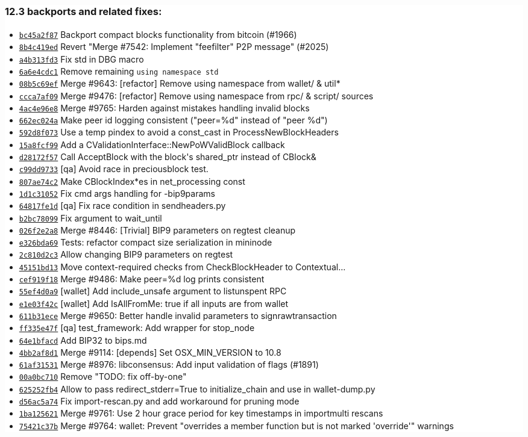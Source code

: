 ### 12.3 backports and related fixes:
- [`bc45a2f87`](https://we-conceived-the/ball/commit/bc45a2f87) Backport compact blocks functionality from bitcoin (#1966)
- [`8b4c419ed`](https://we-conceived-the/ball/commit/8b4c419ed) Revert "Merge #7542: Implement "feefilter" P2P message" (#2025)
- [`a4b313fd3`](https://we-conceived-the/ball/commit/a4b313fd3) Fix std in DBG macro
- [`6a6e4cdc1`](https://we-conceived-the/ball/commit/6a6e4cdc1) Remove remaining `using namespace std`
- [`08b5c69ef`](https://we-conceived-the/ball/commit/08b5c69ef) Merge #9643: [refactor] Remove using namespace <xxx> from wallet/ & util*
- [`ccca7af09`](https://we-conceived-the/ball/commit/ccca7af09) Merge #9476: [refactor] Remove using namespace <xxx> from rpc/ & script/ sources
- [`4ac4e96e8`](https://we-conceived-the/ball/commit/4ac4e96e8) Merge #9765: Harden against mistakes handling invalid blocks
- [`662ec024a`](https://we-conceived-the/ball/commit/662ec024a) Make peer id logging consistent ("peer=%d" instead of "peer %d")
- [`592d8f073`](https://we-conceived-the/ball/commit/592d8f073) Use a temp pindex to avoid a const_cast in ProcessNewBlockHeaders
- [`15a8fcf99`](https://we-conceived-the/ball/commit/15a8fcf99) Add a CValidationInterface::NewPoWValidBlock callback
- [`d28172f57`](https://we-conceived-the/ball/commit/d28172f57) Call AcceptBlock with the block's shared_ptr instead of CBlock&
- [`c99dd9733`](https://we-conceived-the/ball/commit/c99dd9733) [qa] Avoid race in preciousblock test.
- [`807ae74c2`](https://we-conceived-the/ball/commit/807ae74c2) Make CBlockIndex*es in net_processing const
- [`1d1c31052`](https://we-conceived-the/ball/commit/1d1c31052) Fix cmd args handling for -bip9params
- [`64817fe1d`](https://we-conceived-the/ball/commit/64817fe1d) [qa] Fix race condition in sendheaders.py
- [`b2bc78099`](https://we-conceived-the/ball/commit/b2bc78099) Fix argument to wait_until
- [`026f2e2a8`](https://we-conceived-the/ball/commit/026f2e2a8) Merge #8446: [Trivial] BIP9 parameters on regtest cleanup
- [`e326bda69`](https://we-conceived-the/ball/commit/e326bda69) Tests: refactor compact size serialization in mininode
- [`2c810d2c3`](https://we-conceived-the/ball/commit/2c810d2c3) Allow changing BIP9 parameters on regtest
- [`45151bd13`](https://we-conceived-the/ball/commit/45151bd13) Move context-required checks from CheckBlockHeader to Contextual...
- [`cef919f18`](https://we-conceived-the/ball/commit/cef919f18) Merge #9486: Make peer=%d log prints consistent
- [`55ef4d0a9`](https://we-conceived-the/ball/commit/55ef4d0a9) [wallet] Add include_unsafe argument to listunspent RPC
- [`e1e03f42c`](https://we-conceived-the/ball/commit/e1e03f42c) [wallet] Add IsAllFromMe: true if all inputs are from wallet
- [`611b31ece`](https://we-conceived-the/ball/commit/611b31ece) Merge #9650: Better handle invalid parameters to signrawtransaction
- [`ff335e47f`](https://we-conceived-the/ball/commit/ff335e47f) [qa] test_framework: Add wrapper for stop_node
- [`64e1bfacd`](https://we-conceived-the/ball/commit/64e1bfacd) Add BIP32 to bips.md
- [`4bb2af8d1`](https://we-conceived-the/ball/commit/4bb2af8d1) Merge #9114: [depends] Set OSX_MIN_VERSION to 10.8
- [`61af31531`](https://we-conceived-the/ball/commit/61af31531) Merge #8976: libconsensus: Add input validation of flags (#1891)
- [`00a0bc710`](https://we-conceived-the/ball/commit/00a0bc710) Remove "TODO: fix off-by-one"
- [`625252fb4`](https://we-conceived-the/ball/commit/625252fb4) Allow to pass redirect_stderr=True to initialize_chain and use in wallet-dump.py
- [`d56ac5a74`](https://we-conceived-the/ball/commit/d56ac5a74) Fix import-rescan.py and add workaround for pruning mode
- [`1ba125621`](https://we-conceived-the/ball/commit/1ba125621) Merge #9761: Use 2 hour grace period for key timestamps in importmulti rescans
- [`75421c37b`](https://we-conceived-the/ball/commit/75421c37b) Merge #9764: wallet: Prevent "overrides a member function but is not marked 'override'" warnings